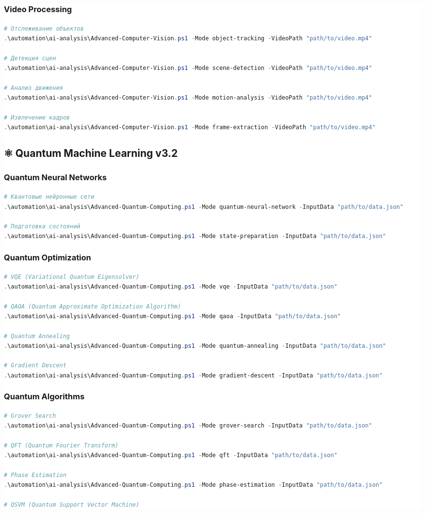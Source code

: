 ### Video Processing
```powershell
# Отслеживание объектов
.\automation\ai-analysis\Advanced-Computer-Vision.ps1 -Mode object-tracking -VideoPath "path/to/video.mp4"

# Детекция сцен
.\automation\ai-analysis\Advanced-Computer-Vision.ps1 -Mode scene-detection -VideoPath "path/to/video.mp4"

# Анализ движения
.\automation\ai-analysis\Advanced-Computer-Vision.ps1 -Mode motion-analysis -VideoPath "path/to/video.mp4"

# Извлечение кадров
.\automation\ai-analysis\Advanced-Computer-Vision.ps1 -Mode frame-extraction -VideoPath "path/to/video.mp4"
```

## ⚛️ Quantum Machine Learning v3.2

### Quantum Neural Networks
```powershell
# Квантовые нейронные сети
.\automation\ai-analysis\Advanced-Quantum-Computing.ps1 -Mode quantum-neural-network -InputData "path/to/data.json"

# Подготовка состояний
.\automation\ai-analysis\Advanced-Quantum-Computing.ps1 -Mode state-preparation -InputData "path/to/data.json"
```

### Quantum Optimization
```powershell
# VQE (Variational Quantum Eigensolver)
.\automation\ai-analysis\Advanced-Quantum-Computing.ps1 -Mode vqe -InputData "path/to/data.json"

# QAOA (Quantum Approximate Optimization Algorithm)
.\automation\ai-analysis\Advanced-Quantum-Computing.ps1 -Mode qaoa -InputData "path/to/data.json"

# Quantum Annealing
.\automation\ai-analysis\Advanced-Quantum-Computing.ps1 -Mode quantum-annealing -InputData "path/to/data.json"

# Gradient Descent
.\automation\ai-analysis\Advanced-Quantum-Computing.ps1 -Mode gradient-descent -InputData "path/to/data.json"
```

### Quantum Algorithms
```powershell
# Grover Search
.\automation\ai-analysis\Advanced-Quantum-Computing.ps1 -Mode grover-search -InputData "path/to/data.json"

# QFT (Quantum Fourier Transform)
.\automation\ai-analysis\Advanced-Quantum-Computing.ps1 -Mode qft -InputData "path/to/data.json"

# Phase Estimation
.\automation\ai-analysis\Advanced-Quantum-Computing.ps1 -Mode phase-estimation -InputData "path/to/data.json"

# QSVM (Quantum Support Vector Machine)
```